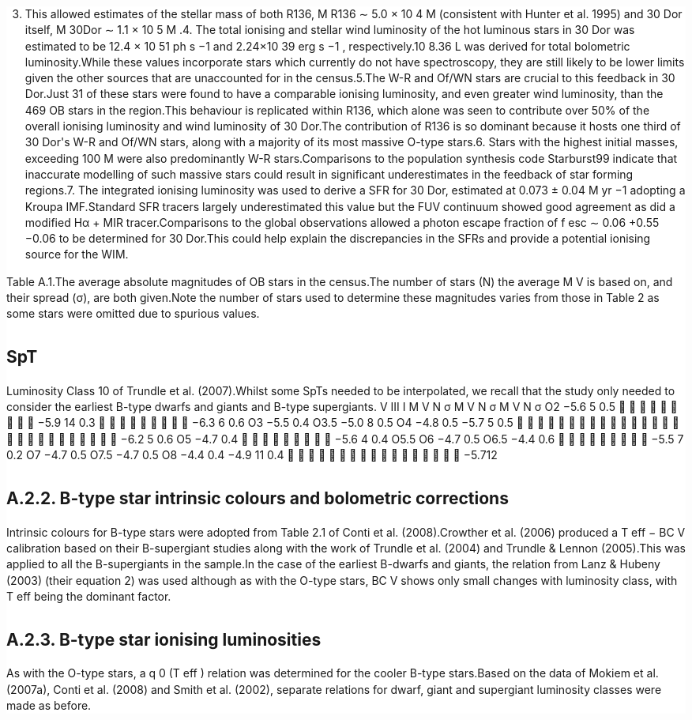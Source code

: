 3. This allowed estimates of the stellar mass of both R136, M R136 ∼ 5.0 × 10 4 M (consistent with Hunter et al. 1995) and 30 Dor itself, M 30Dor ∼ 1.1 × 10 5 M .4. The total ionising and stellar wind luminosity of the hot luminous stars in 30 Dor was estimated to be 12.4 × 10 51 ph s −1 and 2.24×10 39 erg s −1 , respectively.10 8.36 L was derived for total bolometric luminosity.While these values incorporate stars which currently do not have spectroscopy, they are still likely to be lower limits given the other sources that are unaccounted for in the census.5.The W-R and Of/WN stars are crucial to this feedback in 30 Dor.Just 31 of these stars were found to have a comparable ionising luminosity, and even greater wind luminosity, than the 469 OB stars in the region.This behaviour is replicated within R136, which alone was seen to contribute over 50% of the overall ionising luminosity and wind luminosity of 30 Dor.The contribution of R136 is so dominant because it hosts one third of 30 Dor's W-R and Of/WN stars, along with a majority of its most massive O-type stars.6. Stars with the highest initial masses, exceeding 100 M were also predominantly W-R stars.Comparisons to the population synthesis code Starburst99 indicate that inaccurate modelling of such massive stars could result in significant underestimates in the feedback of star forming regions.7. The integrated ionising luminosity was used to derive a SFR for 30 Dor, estimated at 0.073 ± 0.04 M yr −1 adopting a Kroupa IMF.Standard SFR tracers largely underestimated this value but the FUV continuum showed good agreement as did a modified Hα + MIR tracer.Comparisons to the global observations allowed a photon escape fraction of f esc ∼ 0.06 +0.55 −0.06 to be determined for 30 Dor.This could help explain the discrepancies in the SFRs and provide a potential ionising source for the WIM.

Table A.1.The average absolute magnitudes of OB stars in the census.The number of stars (N) the average M V is based on, and their spread (σ), are both given.Note the number of stars used to determine these magnitudes varies from those in Table 2 as some stars were omitted due to spurious values.


## SpT

Luminosity Class  10 of Trundle et al. (2007).Whilst some SpTs needed to be interpolated, we recall that the study only needed to consider the earliest B-type dwarfs and giants and B-type supergiants.
V III I M V N σ M V N σ M V N σ O2 −5.6 5 0.5          −5.9 14 0.3          −6.3 6 0.6 O3 −5.5 0.4 O3.5 −5.0 8 0.5 O4 −4.8 0.5 −5.7 5 0.5                            −6.2 5 0.6 O5 −4.7 0.4          −5.6 4 0.4 O5.5 O6 −4.7 0.5 O6.5 −4.4 0.6          −5.5 7 0.2 O7 −4.7 0.5 O7.5 −4.7 0.5 O8 −4.4 0.4 −4.9 11 0.4                  −5.712

## A.2.2. B-type star intrinsic colours and bolometric corrections

Intrinsic colours for B-type stars were adopted from Table 2.1 of Conti et al. (2008).Crowther et al. (2006) produced a T eff − BC V calibration based on their B-supergiant studies along with the work of Trundle et al. (2004) and Trundle & Lennon (2005).This was applied to all the B-supergiants in the sample.In the case of the earliest B-dwarfs and giants, the relation from Lanz & Hubeny (2003) (their equation 2) was used although as with the O-type stars, BC V shows only small changes with luminosity class, with T eff being the dominant factor.


## A.2.3. B-type star ionising luminosities

As with the O-type stars, a q 0 (T eff ) relation was determined for the cooler B-type stars.Based on the data of Mokiem et al. (2007a), Conti et al. (2008) and Smith et al. (2002), separate relations for dwarf, giant and supergiant luminosity classes were made as before.
